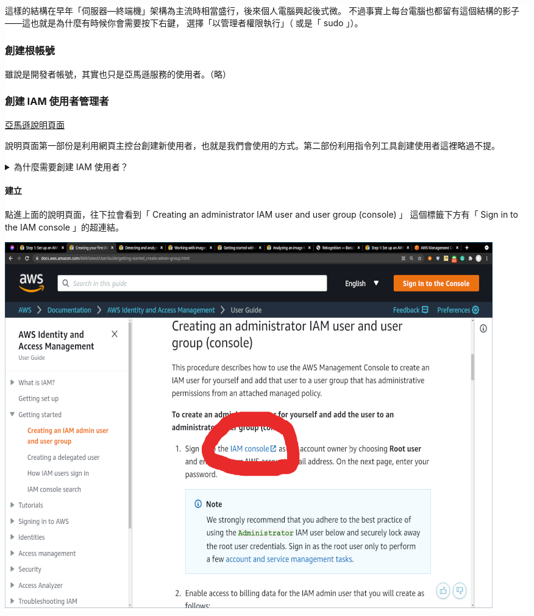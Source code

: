 這樣的結構在早年「伺服器—終端機」架構為主流時相當盛行，後來個人電腦興起後式微。
不過事實上每台電腦也都留有這個結構的影子——這也就是為什麼有時候你會需要按下右鍵，
選擇「以管理者權限執行」（ 或是「 sudo 」）。

### 創建根帳號
雖說是開發者帳號，其實也只是亞馬遜服務的使用者。（略）

### 創建 IAM 使用者管理者

[亞馬遜說明頁面](https://docs.aws.amazon.com/IAM/latest/UserGuide/getting-started_create-admin-group.html)  

說明頁面第一部份是利用網頁主控台創建新使用者，也就是我們會使用的方式。第二部份利用指令列工具創建使用者這裡略過不提。

<details><summary onmouseover="this.style='background-color:#deeefc'"
	 onmouseout="this.style='background-color:none'">為什麼需要創建 IAM 使用者？</summary></details>

#### 建立
點進上面的說明頁面，往下拉會看到「 Creating an administrator IAM user and user group (console) 」
這個標籤下方有「 Sign in to the IAM console 」的超連結。

![Sign in to the IAM console](./media/iamconsole.png)
